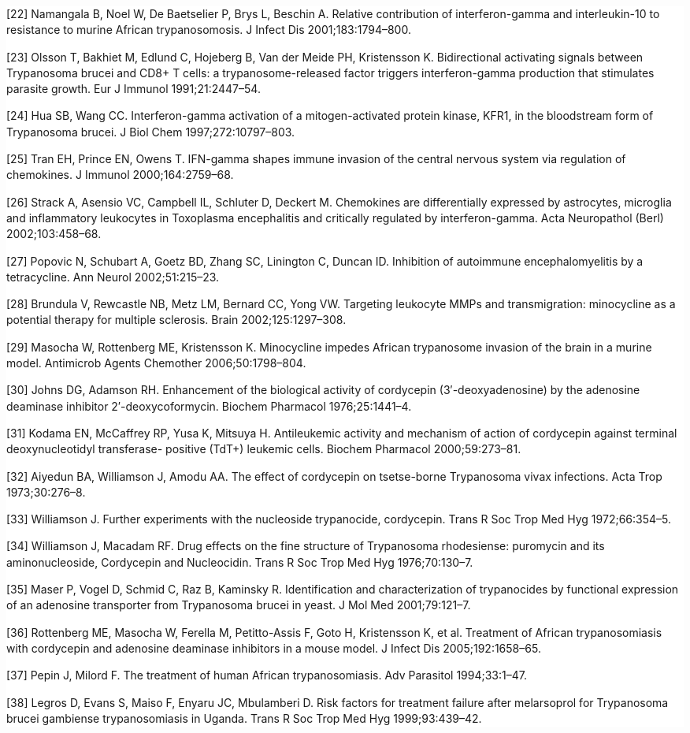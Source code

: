 [22] Namangala B, Noel W, De Baetselier P, Brys L, Beschin A. Relative contribution of interferon-gamma and interleukin-10 to resistance to murine African trypanosomosis. J Infect Dis 2001;183:1794–800.

[23] Olsson T, Bakhiet M, Edlund C, Hojeberg B, Van der Meide PH, Kristensson K. Bidirectional activating signals between Trypanosoma brucei and CD8+ T cells: a trypanosome-released factor triggers interferon-gamma production that stimulates parasite growth. Eur J Immunol 1991;21:2447–54.

[24] Hua SB, Wang CC. Interferon-gamma activation of a mitogen-activated protein kinase, KFR1, in the bloodstream form of Trypanosoma brucei. J Biol Chem 1997;272:10797–803.

[25] Tran EH, Prince EN, Owens T. IFN-gamma shapes immune invasion of the central nervous system via regulation of chemokines. J Immunol 2000;164:2759–68.

[26] Strack A, Asensio VC, Campbell IL, Schluter D, Deckert M. Chemokines are differentially expressed by astrocytes, microglia and inflammatory leukocytes in Toxoplasma encephalitis and critically regulated by interferon-gamma. Acta Neuropathol (Berl) 2002;103:458–68.

[27] Popovic N, Schubart A, Goetz BD, Zhang SC, Linington C, Duncan ID. Inhibition of autoimmune encephalomyelitis by a tetracycline. Ann Neurol 2002;51:215–23.

[28] Brundula V, Rewcastle NB, Metz LM, Bernard CC, Yong VW. Targeting leukocyte MMPs and transmigration: minocycline as a potential therapy for multiple sclerosis. Brain 2002;125:1297–308.

[29] Masocha W, Rottenberg ME, Kristensson K. Minocycline impedes African trypanosome invasion of the brain in a murine model. Antimicrob Agents Chemother 2006;50:1798–804.

[30] Johns DG, Adamson RH. Enhancement of the biological activity of cordycepin (3′-deoxyadenosine) by the adenosine deaminase inhibitor 2′-deoxycoformycin. Biochem Pharmacol 1976;25:1441–4.

[31] Kodama EN, McCaffrey RP, Yusa K, Mitsuya H. Antileukemic activity and mechanism of action of cordycepin against terminal deoxynucleotidyl transferase- positive (TdT+) leukemic cells. Biochem Pharmacol 2000;59:273–81.

[32] Aiyedun BA, Williamson J, Amodu AA. The effect of cordycepin on tsetse-borne Trypanosoma vivax infections. Acta Trop 1973;30:276–8.

[33] Williamson J. Further experiments with the nucleoside trypanocide, cordycepin. Trans R Soc Trop Med Hyg 1972;66:354–5.

[34] Williamson J, Macadam RF. Drug effects on the fine structure of Trypanosoma rhodesiense: puromycin and its aminonucleoside, Cordycepin and Nucleocidin. Trans R Soc Trop Med Hyg 1976;70:130–7.

[35] Maser P, Vogel D, Schmid C, Raz B, Kaminsky R. Identification and characterization of trypanocides by functional expression of an adenosine transporter from Trypanosoma brucei in yeast. J Mol Med 2001;79:121–7.

[36] Rottenberg ME, Masocha W, Ferella M, Petitto-Assis F, Goto H, Kristensson K, et al. Treatment of African trypanosomiasis with cordycepin and adenosine deaminase inhibitors in a mouse model. J Infect Dis 2005;192:1658–65.

[37] Pepin J, Milord F. The treatment of human African trypanosomiasis. Adv Parasitol 1994;33:1–47.

[38] Legros D, Evans S, Maiso F, Enyaru JC, Mbulamberi D. Risk factors for treatment failure after melarsoprol for Trypanosoma brucei gambiense trypanosomiasis in Uganda. Trans R Soc Trop Med Hyg 1999;93:439–42.
